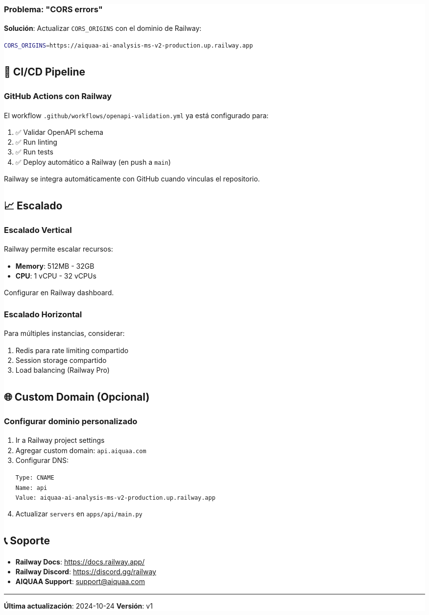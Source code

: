 ### Problema: "CORS errors"

**Solución**:
Actualizar `CORS_ORIGINS` con el dominio de Railway:

```bash
CORS_ORIGINS=https://aiquaa-ai-analysis-ms-v2-production.up.railway.app
```

## 🔄 CI/CD Pipeline

### GitHub Actions con Railway

El workflow `.github/workflows/openapi-validation.yml` ya está configurado para:

1. ✅ Validar OpenAPI schema
2. ✅ Run linting
3. ✅ Run tests
4. ✅ Deploy automático a Railway (en push a `main`)

Railway se integra automáticamente con GitHub cuando vinculas el repositorio.

## 📈 Escalado

### Escalado Vertical

Railway permite escalar recursos:
- **Memory**: 512MB - 32GB
- **CPU**: 1 vCPU - 32 vCPUs

Configurar en Railway dashboard.

### Escalado Horizontal

Para múltiples instancias, considerar:
1. Redis para rate limiting compartido
2. Session storage compartido
3. Load balancing (Railway Pro)

## 🌐 Custom Domain (Opcional)

### Configurar dominio personalizado

1. Ir a Railway project settings
2. Agregar custom domain: `api.aiquaa.com`
3. Configurar DNS:
   ```
   Type: CNAME
   Name: api
   Value: aiquaa-ai-analysis-ms-v2-production.up.railway.app
   ```
4. Actualizar `servers` en `apps/api/main.py`

## 📞 Soporte

- **Railway Docs**: https://docs.railway.app/
- **Railway Discord**: https://discord.gg/railway
- **AIQUAA Support**: support@aiquaa.com

---

**Última actualización**: 2024-10-24
**Versión**: v1
